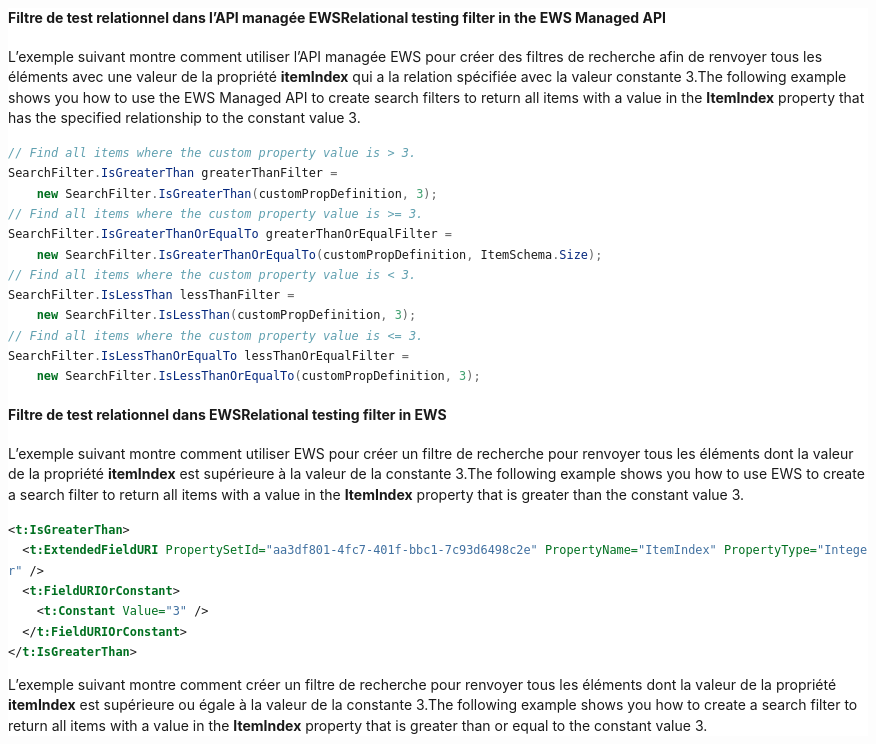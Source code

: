 #### <a name="relational-testing-filter-in-the-ews-managed-api"></a><span data-ttu-id="c5f89-202">Filtre de test relationnel dans l’API managée EWS</span><span class="sxs-lookup"><span data-stu-id="c5f89-202">Relational testing filter in the EWS Managed API</span></span>

<span data-ttu-id="c5f89-203">L’exemple suivant montre comment utiliser l’API managée EWS pour créer des filtres de recherche afin de renvoyer tous les éléments avec une valeur de la propriété **itemIndex** qui a la relation spécifiée avec la valeur constante 3.</span><span class="sxs-lookup"><span data-stu-id="c5f89-203">The following example shows you how to use the EWS Managed API to create search filters to return all items with a value in the **ItemIndex** property that has the specified relationship to the constant value 3.</span></span> 
  
```cs
// Find all items where the custom property value is > 3.
SearchFilter.IsGreaterThan greaterThanFilter =
    new SearchFilter.IsGreaterThan(customPropDefinition, 3);
// Find all items where the custom property value is >= 3.
SearchFilter.IsGreaterThanOrEqualTo greaterThanOrEqualFilter =
    new SearchFilter.IsGreaterThanOrEqualTo(customPropDefinition, ItemSchema.Size);
// Find all items where the custom property value is < 3.
SearchFilter.IsLessThan lessThanFilter =
    new SearchFilter.IsLessThan(customPropDefinition, 3);
// Find all items where the custom property value is <= 3.
SearchFilter.IsLessThanOrEqualTo lessThanOrEqualFilter =
    new SearchFilter.IsLessThanOrEqualTo(customPropDefinition, 3);
```

#### <a name="relational-testing-filter-in-ews"></a><span data-ttu-id="c5f89-204">Filtre de test relationnel dans EWS</span><span class="sxs-lookup"><span data-stu-id="c5f89-204">Relational testing filter in EWS</span></span>

<span data-ttu-id="c5f89-205">L’exemple suivant montre comment utiliser EWS pour créer un filtre de recherche pour renvoyer tous les éléments dont la valeur de la propriété **itemIndex** est supérieure à la valeur de la constante 3.</span><span class="sxs-lookup"><span data-stu-id="c5f89-205">The following example shows you how to use EWS to create a search filter to return all items with a value in the **ItemIndex** property that is greater than the constant value 3.</span></span> 
  
```XML
<t:IsGreaterThan>
  <t:ExtendedFieldURI PropertySetId="aa3df801-4fc7-401f-bbc1-7c93d6498c2e" PropertyName="ItemIndex" PropertyType="Integer" />
  <t:FieldURIOrConstant>
    <t:Constant Value="3" />
  </t:FieldURIOrConstant>
</t:IsGreaterThan>
```

<span data-ttu-id="c5f89-206">L’exemple suivant montre comment créer un filtre de recherche pour renvoyer tous les éléments dont la valeur de la propriété **itemIndex** est supérieure ou égale à la valeur de la constante 3.</span><span class="sxs-lookup"><span data-stu-id="c5f89-206">The following example shows you how to create a search filter to return all items with a value in the **ItemIndex** property that is greater than or equal to the constant value 3.</span></span> 
  